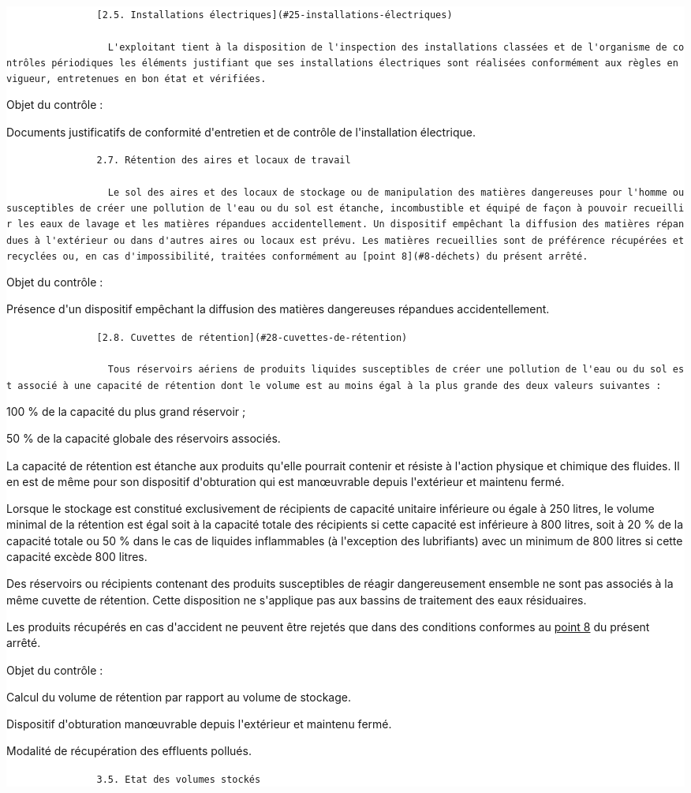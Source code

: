  					[2.5. Installations électriques](#25-installations-électriques)

 					  L'exploitant tient à la disposition de l'inspection des installations classées et de l'organisme de contrôles périodiques les éléments justifiant que ses installations électriques sont réalisées conformément aux règles en vigueur, entretenues en bon état et vérifiées.

Objet du contrôle :

Documents justificatifs de conformité d'entretien et de contrôle de l'installation électrique.

 					2.7. Rétention des aires et locaux de travail

 					  Le sol des aires et des locaux de stockage ou de manipulation des matières dangereuses pour l'homme ou susceptibles de créer une pollution de l'eau ou du sol est étanche, incombustible et équipé de façon à pouvoir recueillir les eaux de lavage et les matières répandues accidentellement. Un dispositif empêchant la diffusion des matières répandues à l'extérieur ou dans d'autres aires ou locaux est prévu. Les matières recueillies sont de préférence récupérées et recyclées ou, en cas d'impossibilité, traitées conformément au [point 8](#8-déchets) du présent arrêté.

Objet du contrôle :

Présence d'un dispositif empêchant la diffusion des matières dangereuses répandues accidentellement.

 					[2.8. Cuvettes de rétention](#28-cuvettes-de-rétention)

 					  Tous réservoirs aériens de produits liquides susceptibles de créer une pollution de l'eau ou du sol est associé à une capacité de rétention dont le volume est au moins égal à la plus grande des deux valeurs suivantes :

100 % de la capacité du plus grand réservoir ;

50 % de la capacité globale des réservoirs associés.

La capacité de rétention est étanche aux produits qu'elle pourrait contenir et résiste à l'action physique et chimique des fluides. Il en est de même pour son dispositif d'obturation qui est manœuvrable depuis l'extérieur et maintenu fermé.

Lorsque le stockage est constitué exclusivement de récipients de capacité unitaire inférieure ou égale à 250 litres, le volume minimal de la rétention est égal soit à la capacité totale des récipients si cette capacité est inférieure à 800 litres, soit à 20 % de la capacité totale ou 50 % dans le cas de liquides inflammables (à l'exception des lubrifiants) avec un minimum de 800 litres si cette capacité excède 800 litres.

Des réservoirs ou récipients contenant des produits susceptibles de réagir dangereusement ensemble ne sont pas associés à la même cuvette de rétention. Cette disposition ne s'applique pas aux bassins de traitement des eaux résiduaires.

Les produits récupérés en cas d'accident ne peuvent être rejetés que dans des conditions conformes au [point 8](#8-déchets) du présent arrêté.

Objet du contrôle :

Calcul du volume de rétention par rapport au volume de stockage.

Dispositif d'obturation manœuvrable depuis l'extérieur et maintenu fermé.

Modalité de récupération des effluents pollués.

 					3.5. Etat des volumes stockés
